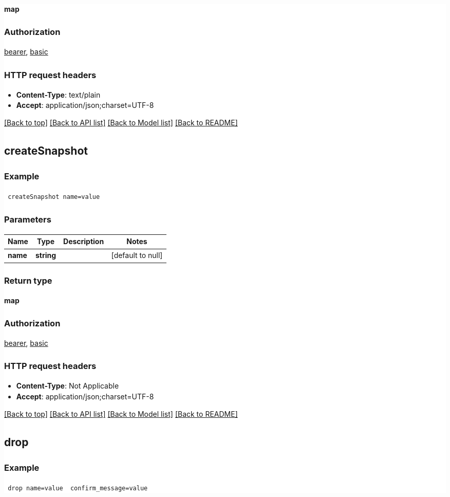 **map**

### Authorization

[bearer](../README.md#bearer), [basic](../README.md#basic)

### HTTP request headers

- **Content-Type**: text/plain
- **Accept**: application/json;charset=UTF-8

[[Back to top]](#) [[Back to API list]](../README.md#documentation-for-api-endpoints) [[Back to Model list]](../README.md#documentation-for-models) [[Back to README]](../README.md)


## createSnapshot



### Example

```bash
 createSnapshot name=value
```

### Parameters


Name | Type | Description  | Notes
------------- | ------------- | ------------- | -------------
 **name** | **string** |  | [default to null]

### Return type

**map**

### Authorization

[bearer](../README.md#bearer), [basic](../README.md#basic)

### HTTP request headers

- **Content-Type**: Not Applicable
- **Accept**: application/json;charset=UTF-8

[[Back to top]](#) [[Back to API list]](../README.md#documentation-for-api-endpoints) [[Back to Model list]](../README.md#documentation-for-models) [[Back to README]](../README.md)


## drop



### Example

```bash
 drop name=value  confirm_message=value
```
